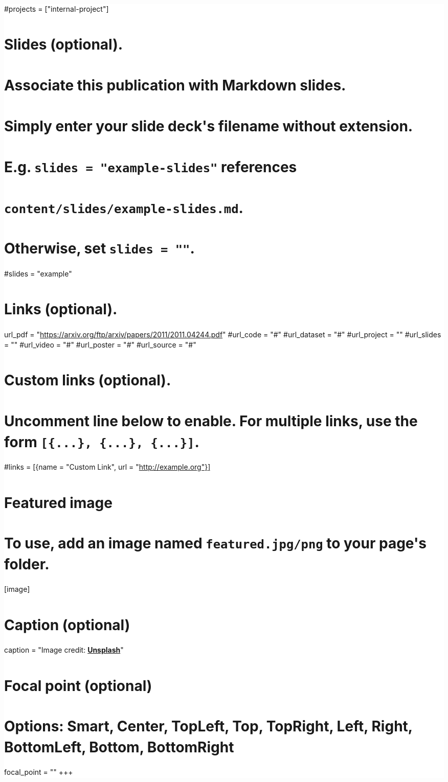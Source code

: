 #projects = ["internal-project"]

# Slides (optional).
#   Associate this publication with Markdown slides.
#   Simply enter your slide deck's filename without extension.
#   E.g. `slides = "example-slides"` references 
#   `content/slides/example-slides.md`.
#   Otherwise, set `slides = ""`.
#slides = "example"

# Links (optional).
url_pdf = "https://arxiv.org/ftp/arxiv/papers/2011/2011.04244.pdf"
#url_code = "#"
#url_dataset = "#"
#url_project = ""
#url_slides = ""
#url_video = "#"
#url_poster = "#"
#url_source = "#"

# Custom links (optional).
#   Uncomment line below to enable. For multiple links, use the form `[{...}, {...}, {...}]`.
#links = [{name = "Custom Link", url = "http://example.org"}]

# Featured image
# To use, add an image named `featured.jpg/png` to your page's folder. 
[image]
  # Caption (optional)
  caption = "Image credit: [**Unsplash**](https://unsplash.com/photos/pLCdAaMFLTE)"

  # Focal point (optional)
  # Options: Smart, Center, TopLeft, Top, TopRight, Left, Right, BottomLeft, Bottom, BottomRight
  focal_point = ""
+++
